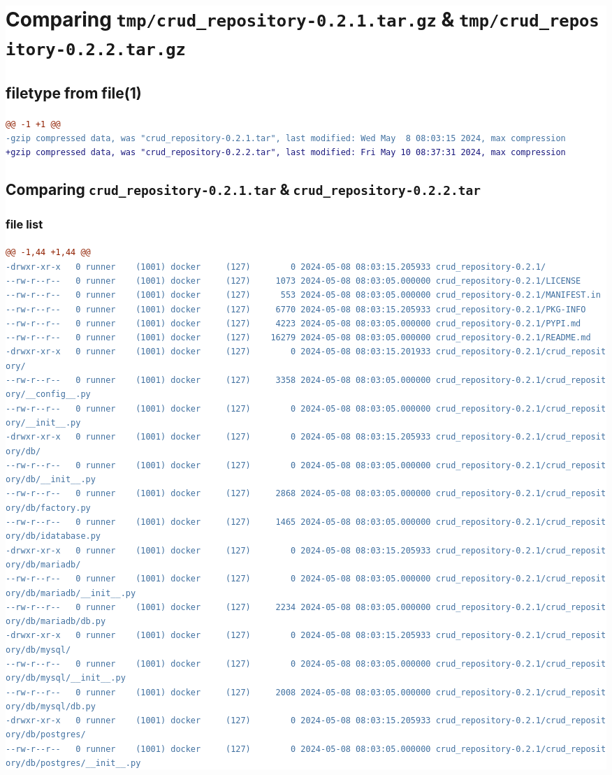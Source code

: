 # Comparing `tmp/crud_repository-0.2.1.tar.gz` & `tmp/crud_repository-0.2.2.tar.gz`

## filetype from file(1)

```diff
@@ -1 +1 @@
-gzip compressed data, was "crud_repository-0.2.1.tar", last modified: Wed May  8 08:03:15 2024, max compression
+gzip compressed data, was "crud_repository-0.2.2.tar", last modified: Fri May 10 08:37:31 2024, max compression
```

## Comparing `crud_repository-0.2.1.tar` & `crud_repository-0.2.2.tar`

### file list

```diff
@@ -1,44 +1,44 @@
-drwxr-xr-x   0 runner    (1001) docker     (127)        0 2024-05-08 08:03:15.205933 crud_repository-0.2.1/
--rw-r--r--   0 runner    (1001) docker     (127)     1073 2024-05-08 08:03:05.000000 crud_repository-0.2.1/LICENSE
--rw-r--r--   0 runner    (1001) docker     (127)      553 2024-05-08 08:03:05.000000 crud_repository-0.2.1/MANIFEST.in
--rw-r--r--   0 runner    (1001) docker     (127)     6770 2024-05-08 08:03:15.205933 crud_repository-0.2.1/PKG-INFO
--rw-r--r--   0 runner    (1001) docker     (127)     4223 2024-05-08 08:03:05.000000 crud_repository-0.2.1/PYPI.md
--rw-r--r--   0 runner    (1001) docker     (127)    16279 2024-05-08 08:03:05.000000 crud_repository-0.2.1/README.md
-drwxr-xr-x   0 runner    (1001) docker     (127)        0 2024-05-08 08:03:15.201933 crud_repository-0.2.1/crud_repository/
--rw-r--r--   0 runner    (1001) docker     (127)     3358 2024-05-08 08:03:05.000000 crud_repository-0.2.1/crud_repository/__config__.py
--rw-r--r--   0 runner    (1001) docker     (127)        0 2024-05-08 08:03:05.000000 crud_repository-0.2.1/crud_repository/__init__.py
-drwxr-xr-x   0 runner    (1001) docker     (127)        0 2024-05-08 08:03:15.205933 crud_repository-0.2.1/crud_repository/db/
--rw-r--r--   0 runner    (1001) docker     (127)        0 2024-05-08 08:03:05.000000 crud_repository-0.2.1/crud_repository/db/__init__.py
--rw-r--r--   0 runner    (1001) docker     (127)     2868 2024-05-08 08:03:05.000000 crud_repository-0.2.1/crud_repository/db/factory.py
--rw-r--r--   0 runner    (1001) docker     (127)     1465 2024-05-08 08:03:05.000000 crud_repository-0.2.1/crud_repository/db/idatabase.py
-drwxr-xr-x   0 runner    (1001) docker     (127)        0 2024-05-08 08:03:15.205933 crud_repository-0.2.1/crud_repository/db/mariadb/
--rw-r--r--   0 runner    (1001) docker     (127)        0 2024-05-08 08:03:05.000000 crud_repository-0.2.1/crud_repository/db/mariadb/__init__.py
--rw-r--r--   0 runner    (1001) docker     (127)     2234 2024-05-08 08:03:05.000000 crud_repository-0.2.1/crud_repository/db/mariadb/db.py
-drwxr-xr-x   0 runner    (1001) docker     (127)        0 2024-05-08 08:03:15.205933 crud_repository-0.2.1/crud_repository/db/mysql/
--rw-r--r--   0 runner    (1001) docker     (127)        0 2024-05-08 08:03:05.000000 crud_repository-0.2.1/crud_repository/db/mysql/__init__.py
--rw-r--r--   0 runner    (1001) docker     (127)     2008 2024-05-08 08:03:05.000000 crud_repository-0.2.1/crud_repository/db/mysql/db.py
-drwxr-xr-x   0 runner    (1001) docker     (127)        0 2024-05-08 08:03:15.205933 crud_repository-0.2.1/crud_repository/db/postgres/
--rw-r--r--   0 runner    (1001) docker     (127)        0 2024-05-08 08:03:05.000000 crud_repository-0.2.1/crud_repository/db/postgres/__init__.py
```
